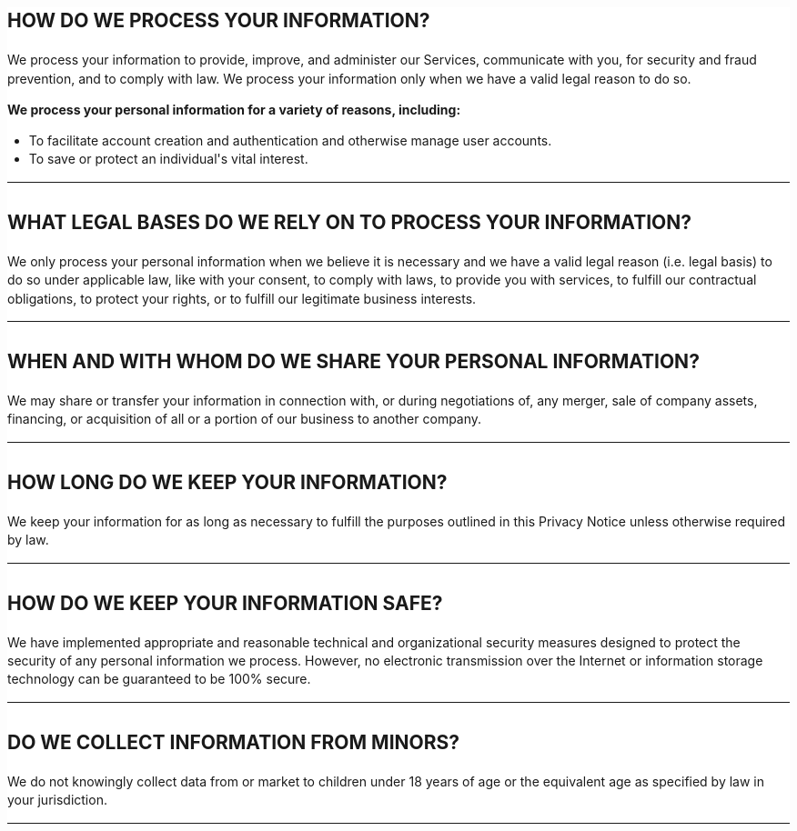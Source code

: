 
## HOW DO WE PROCESS YOUR INFORMATION?

We process your information to provide, improve, and administer our Services, communicate with you, for security and fraud prevention, and to comply with law. We process your information only when we have a valid legal reason to do so.

**We process your personal information for a variety of reasons, including:**

- To facilitate account creation and authentication and otherwise manage user accounts.
- To save or protect an individual's vital interest.

---

## WHAT LEGAL BASES DO WE RELY ON TO PROCESS YOUR INFORMATION?

We only process your personal information when we believe it is necessary and we have a valid legal reason (i.e. legal basis) to do so under applicable law, like with your consent, to comply with laws, to provide you with services, to fulfill our contractual obligations, to protect your rights, or to fulfill our legitimate business interests.

---

## WHEN AND WITH WHOM DO WE SHARE YOUR PERSONAL INFORMATION?

We may share or transfer your information in connection with, or during negotiations of, any merger, sale of company assets, financing, or acquisition of all or a portion of our business to another company.

---

## HOW LONG DO WE KEEP YOUR INFORMATION?

We keep your information for as long as necessary to fulfill the purposes outlined in this Privacy Notice unless otherwise required by law.

---

## HOW DO WE KEEP YOUR INFORMATION SAFE?

We have implemented appropriate and reasonable technical and organizational security measures designed to protect the security of any personal information we process. However, no electronic transmission over the Internet or information storage technology can be guaranteed to be 100% secure.

---

## DO WE COLLECT INFORMATION FROM MINORS?

We do not knowingly collect data from or market to children under 18 years of age or the equivalent age as specified by law in your jurisdiction.

---
